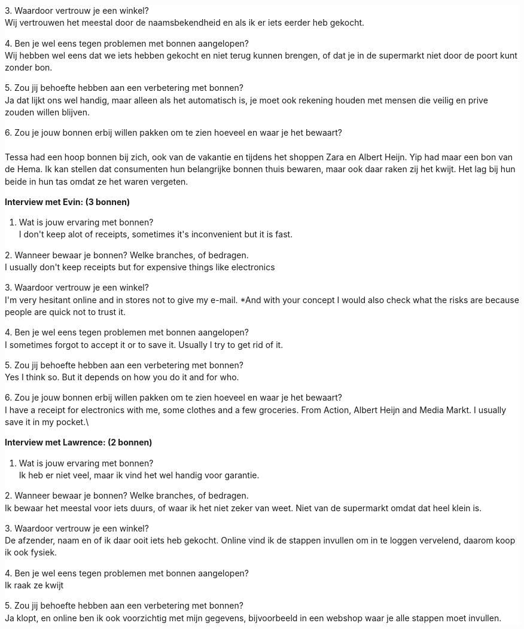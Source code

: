3\. Waardoor vertrouw je een winkel?\
Wij vertrouwen het meestal door de naamsbekendheid en als ik er iets eerder heb gekocht.

4\. Ben je wel eens tegen problemen met bonnen aangelopen?\
Wij hebben wel eens dat we iets hebben gekocht en niet terug kunnen brengen, of dat je in de supermarkt niet door de poort kunt zonder bon.

5\. Zou jij behoefte hebben aan een verbetering met bonnen? \
Ja dat lijkt ons wel handig, maar alleen als het automatisch is, je moet ook rekening houden met mensen die veilig en prive zouden willen blijven.

6\. Zou je jouw bonnen erbij willen pakken om te zien hoeveel en waar je het bewaart?\
\
Tessa had een hoop bonnen bij zich, ook van de vakantie en tijdens het shoppen Zara en Albert Heijn. Yip had maar een bon van de Hema. Ik kan stellen dat consumenten hun belangrijke bonnen thuis bewaren, maar ook daar raken zij het kwijt. Het lag bij hun beide in hun tas omdat ze het waren vergeten.

**Interview met Evin:  (3 bonnen)**

1. Wat is jouw ervaring met bonnen? \
   I don't keep alot of receipts, sometimes it's inconvenient but it is fast.

2\. Wanneer bewaar je bonnen? Welke branches, of bedragen.\
I usually don't keep receipts but for expensive things like electronics

3\. Waardoor vertrouw je een winkel?\
I'm very hesitant online and in stores not to give my e-mail. \*And with your concept I would also check what the risks are because people are quick not to trust it.

4\. Ben je wel eens tegen problemen met bonnen aangelopen?\
I sometimes forgot to accept it or to save it. Usually I try to get rid of it.

5\. Zou jij behoefte hebben aan een verbetering met bonnen?\
Yes I think so. But it depends on how you do it and for who.

6\. Zou je jouw bonnen erbij willen pakken om te zien hoeveel en waar je het bewaart?\
I have a receipt for electronics with me, some clothes and a few groceries. From Action, Albert Heijn and Media Markt. I usually save it in my pocket.\


**Interview met Lawrence: (2 bonnen)**

1. Wat is jouw ervaring met bonnen?\
   Ik heb er niet veel, maar ik vind het wel handig voor garantie.

2\. Wanneer bewaar je bonnen? Welke branches, of bedragen.\
Ik bewaar het meestal voor iets duurs, of waar ik het niet zeker van weet. Niet van de supermarkt omdat dat heel klein is.

3\. Waardoor vertrouw je een winkel?\
De afzender, naam en of ik daar ooit iets heb gekocht. Online vind ik de stappen invullen om in te loggen vervelend, daarom koop ik ook fysiek.&#x20;

4\. Ben je wel eens tegen problemen met bonnen aangelopen? \
Ik raak ze kwijt

5\. Zou jij behoefte hebben aan een verbetering met bonnen?\
Ja klopt, en online ben ik ook voorzichtig met mijn gegevens, bijvoorbeeld in een webshop waar je alle stappen moet invullen.
